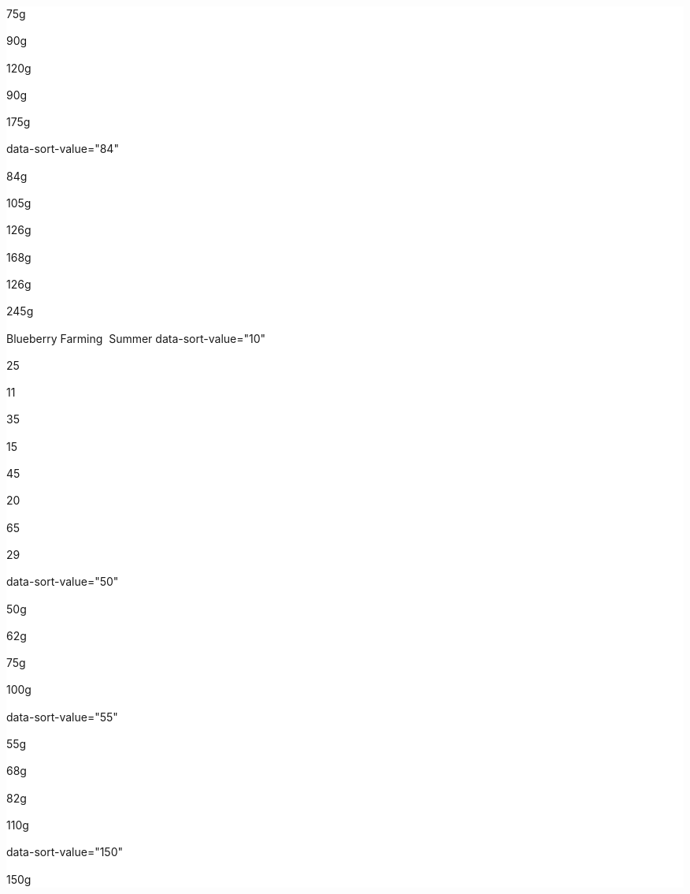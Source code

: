 75g

90g

120g

90g

175g

data-sort-value="84"

84g

105g

126g

168g

126g

245g

Blueberry Farming  Summer data-sort-value="10"

25

11

35

15

45

20

65

29

data-sort-value="50"

50g

62g

75g

100g

data-sort-value="55"

55g

68g

82g

110g

data-sort-value="150"

150g
